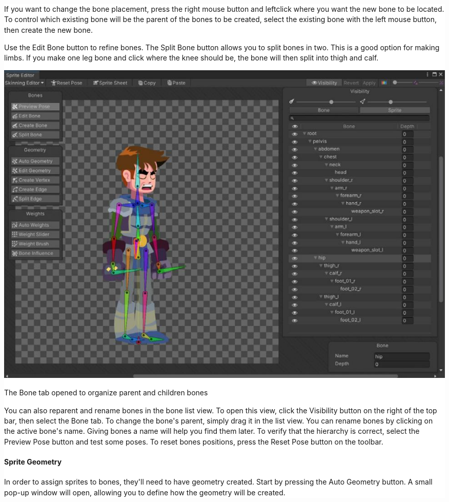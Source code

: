 If you want to change the bone placement, press the right mouse button and leftclick where you want the new bone to be located. To control which existing bone will be the parent of the bones to be created, select the existing bone with the left mouse button, then create the new bone.

Use the Edit Bone button to refine bones. The Split Bone button allows you to split bones in two. This is a good option for making limbs. If you make one leg bone and click where the knee should be, the bone will then split into thigh and calf.

![](_page_59_Figure_9.jpeg)

The Bone tab opened to organize parent and children bones

<span id="page-60-0"></span>You can also reparent and rename bones in the bone list view. To open this view, click the Visibility button on the right of the top bar, then select the Bone tab. To change the bone's parent, simply drag it in the list view. You can rename bones by clicking on the active bone's name. Giving bones a name will help you find them later. To verify that the hierarchy is correct, select the Preview Pose button and test some poses. To reset bones positions, press the Reset Pose button on the toolbar.

#### **Sprite Geometry**

In order to assign sprites to bones, they'll need to have geometry created. Start by pressing the Auto Geometry button. A small pop-up window will open, allowing you to define how the geometry will be created.
